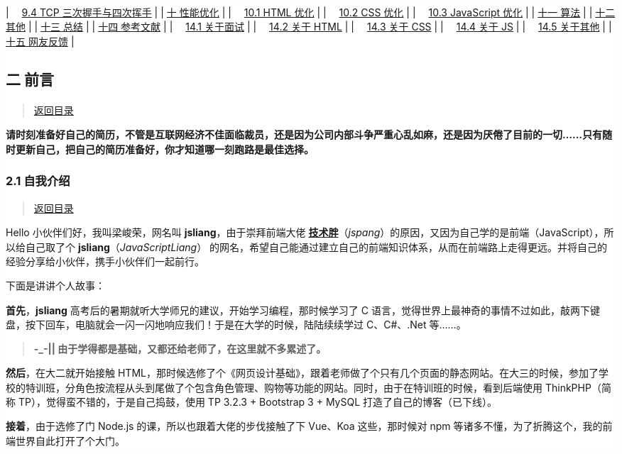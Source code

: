 | &emsp;[9.4 TCP 三次握手与四次挥手](#chapter-night-four) |
| <a name="catalog-chapter-ten" id="catalog-chapter-ten"></a>[十 性能优化](#chapter-ten) |
| &emsp;[10.1 HTML 优化](#chapter-ten-one) |
| &emsp;[10.2 CSS 优化](#chapter-ten-two) |
| &emsp;[10.3 JavaScript 优化](#chapter-ten-three) |
| <a name="catalog-chapter-eleven" id="catalog-chapter-eleven"></a>[十一 算法](#chapter-eleven) |
| <a name="catalog-chapter-twelve" id="catalog-chapter-twelve"></a>[十二 其他](#chapter-twelve) |
| <a name="catalog-chapter-thirteen" id="catalog-chapter-thirteen"></a>[十三 总结](#chapter-thirteen) |
| <a name="catalog-chapter-fourteen" id="catalog-chapter-fourteen"></a>[十四 参考文献](#chapter-fourteen) |
| &emsp;[14.1 关于面试](#chapter-fourteen-one) |
| &emsp;[14.2 关于 HTML](#chapter-fourteen-two) |
| &emsp;[14.3 关于 CSS](#chapter-fourteen-three) |
| &emsp;[14.4 关于 JS](#chapter-fourteen-four) |
| &emsp;[14.5 关于其他](#chapter-fourteen-five) |
| <a name="catalog-chapter-fifteen" id="catalog-chapter-fifteen"></a>[十五 网友反馈](#chapter-fifteen) |

## <a name="chapter-two" id="chapter-two">二 前言</a>

> [返回目录](#catalog-chapter-two)

**请时刻准备好自己的简历，不管是互联网经济不佳面临裁员，还是因为公司内部斗争严重心乱如麻，还是因为厌倦了目前的一切……只有随时更新自己，把自己的简历准备好，你才知道哪一刻跑路是最佳选择。**

### <a name="chapter-two-one" id="chapter-two-one">2.1 自我介绍</a>

> [返回目录](#catalog-chapter-two)

Hello 小伙伴们好，我叫梁峻荣，网名叫 **jsliang**，由于崇拜前端大佬 **[技术胖](https://jspang.com/)**（*jspang*）的原因，又因为自己学的是前端（JavaScript），所以给自己取了个 **jsliang**（*JavaScriptLiang*） 的网名，希望自己能通过建立自己的前端知识体系，从而在前端路上走得更远。并将自己的经验分享给小伙伴，携手小伙伴们一起前行。

下面是讲讲个人故事：

**首先**，**jsliang** 高考后的暑期就听大学师兄的建议，开始学习编程，那时候学习了 C 语言，觉得世界上最神奇的事情不过如此，敲两下键盘，按下回车，电脑就会一闪一闪地响应我们！于是在大学的时候，陆陆续续学过 C、C#、.Net 等……。

> **-_-|| 由于学得都是基础，又都还给老师了，在这里就不多累述了。**

**然后**，在大二就开始接触 HTML，那时候选修了个《网页设计基础》，跟着老师做了个只有几个页面的静态网站。在大三的时候，参加了学校的特训班，分角色按流程从头到尾做了个包含角色管理、购物等功能的网站。同时，由于在特训班的时候，看到后端使用 ThinkPHP（简称 TP），觉得蛮不错的，于是自己捣鼓，使用 TP 3.2.3 + Bootstrap 3 + MySQL 打造了自己的博客（已下线）。

**接着**，由于选修了门 Node.js 的课，所以也跟着大佬的步伐接触了下 Vue、Koa 这些，那时候对 npm 等诸多不懂，为了折腾这个，我的前端世界自此打开了个大门。
